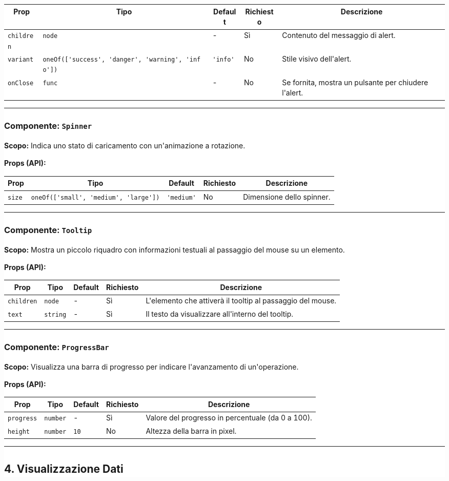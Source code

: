 | Prop       | Tipo                                              | Default  | Richiesto | Descrizione                                          |
| ---------- | ------------------------------------------------- | -------- | --------- | ---------------------------------------------------- |
| `children` | `node`                                            | -        | Sì        | Contenuto del messaggio di alert.                    |
| `variant`  | `oneOf(['success', 'danger', 'warning', 'info'])` | `'info'` | No        | Stile visivo dell'alert.                             |
| `onClose`  | `func`                                            | -        | No        | Se fornita, mostra un pulsante per chiudere l'alert. |

---

### Componente: `Spinner`

**Scopo:**
Indica uno stato di caricamento con un'animazione a rotazione.

**Props (API):**

| Prop   | Tipo                                  | Default    | Richiesto | Descrizione               |
| ------ | ------------------------------------- | ---------- | --------- | ------------------------- |
| `size` | `oneOf(['small', 'medium', 'large'])` | `'medium'` | No        | Dimensione dello spinner. |

---

### Componente: `Tooltip`

**Scopo:**
Mostra un piccolo riquadro con informazioni testuali al passaggio del mouse su un elemento.

**Props (API):**

| Prop       | Tipo     | Default | Richiesto | Descrizione                                                |
| ---------- | -------- | ------- | --------- | ---------------------------------------------------------- |
| `children` | `node`   | -       | Sì        | L'elemento che attiverà il tooltip al passaggio del mouse. |
| `text`     | `string` | -       | Sì        | Il testo da visualizzare all'interno del tooltip.          |

---

### Componente: `ProgressBar`

**Scopo:**
Visualizza una barra di progresso per indicare l'avanzamento di un'operazione.

**Props (API):**

| Prop       | Tipo     | Default | Richiesto | Descrizione                                       |
| ---------- | -------- | ------- | --------- | ------------------------------------------------- |
| `progress` | `number` | -       | Sì        | Valore del progresso in percentuale (da 0 a 100). |
| `height`   | `number` | `10`    | No        | Altezza della barra in pixel.                     |

---

## 4. Visualizzazione Dati

